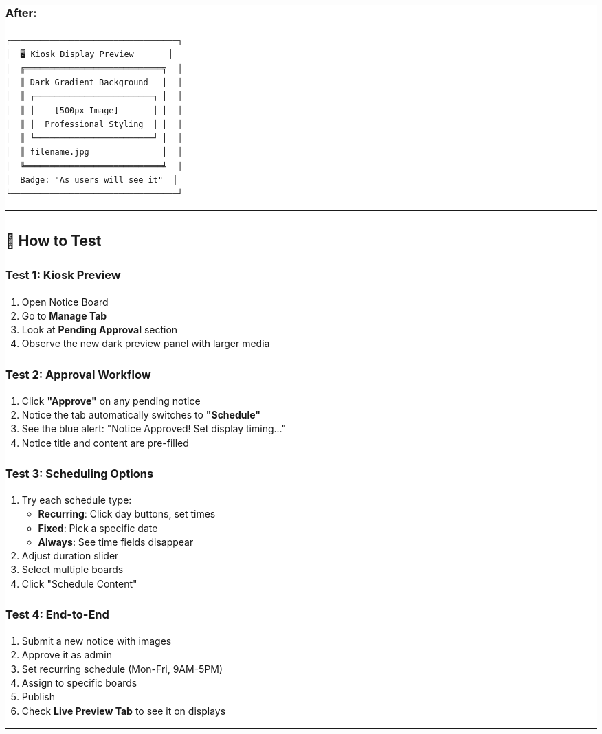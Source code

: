 ### After:
```
┌──────────────────────────────────┐
│  🖥️ Kiosk Display Preview       │
│  ╔════════════════════════════╗  │
│  ║ Dark Gradient Background   ║  │
│  ║ ┌────────────────────────┐ ║  │
│  ║ │    [500px Image]       │ ║  │
│  ║ │  Professional Styling  │ ║  │
│  ║ └────────────────────────┘ ║  │
│  ║ filename.jpg               ║  │
│  ╚════════════════════════════╝  │
│  Badge: "As users will see it"  │
└──────────────────────────────────┘
```

---

## 🚀 How to Test

### Test 1: Kiosk Preview
1. Open Notice Board
2. Go to **Manage Tab**
3. Look at **Pending Approval** section
4. Observe the new dark preview panel with larger media

### Test 2: Approval Workflow
1. Click **"Approve"** on any pending notice
2. Notice the tab automatically switches to **"Schedule"**
3. See the blue alert: "Notice Approved! Set display timing..."
4. Notice title and content are pre-filled

### Test 3: Scheduling Options
1. Try each schedule type:
   - **Recurring**: Click day buttons, set times
   - **Fixed**: Pick a specific date
   - **Always**: See time fields disappear
2. Adjust duration slider
3. Select multiple boards
4. Click "Schedule Content"

### Test 4: End-to-End
1. Submit a new notice with images
2. Approve it as admin
3. Set recurring schedule (Mon-Fri, 9AM-5PM)
4. Assign to specific boards
5. Publish
6. Check **Live Preview Tab** to see it on displays

---
